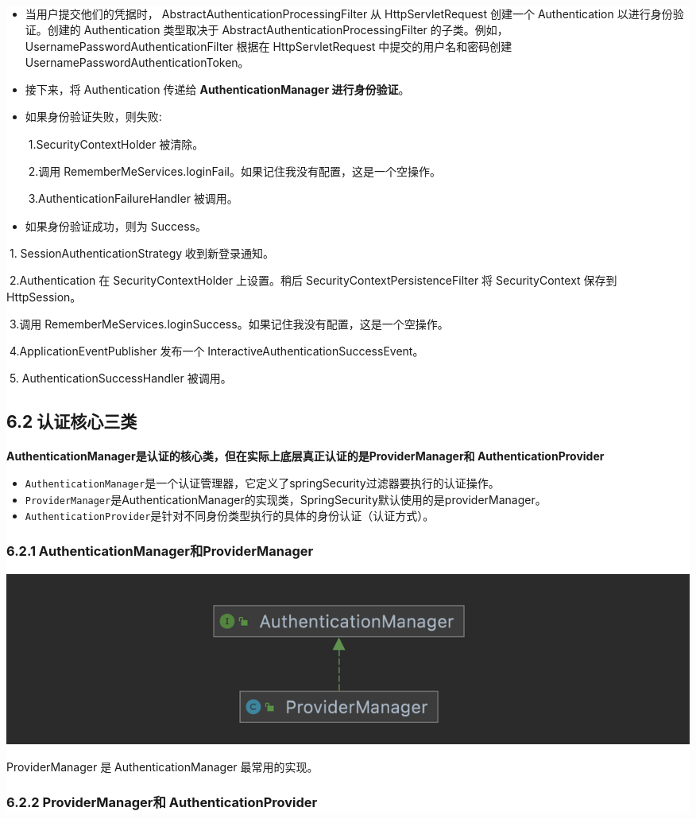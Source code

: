 - 当用户提交他们的凭据时， AbstractAuthenticationProcessingFilter 从 HttpServletRequest 创建一个 Authentication 以进行身份验证。创建的 Authentication 类型取决于 AbstractAuthenticationProcessingFilter 的子类。例如，UsernamePasswordAuthenticationFilter 根据在 HttpServletRequest 中提交的用户名和密码创建 UsernamePasswordAuthenticationToken。

- 接下来，将 Authentication 传递给 **AuthenticationManager 进行身份验证**。

- 如果身份验证失败，则失败:

  ​		1.SecurityContextHolder 被清除。

  ​		2.调用 RememberMeServices.loginFail。如果记住我没有配置，这是一个空操作。 

  ​		3.AuthenticationFailureHandler 被调用。

- 如果身份验证成功，则为 Success。

​			1. SessionAuthenticationStrategy 收到新登录通知。

​		    2.Authentication 在 SecurityContextHolder 上设置。稍后 SecurityContextPersistenceFilter 将 SecurityContext 保存到 HttpSession。 

​			3.调用 RememberMeServices.loginSuccess。如果记住我没有配置，这是一个空操作。

​			4.ApplicationEventPublisher 发布一个 InteractiveAuthenticationSuccessEvent。

​		    5. AuthenticationSuccessHandler 被调用。



## 6.2 认证核心三类

​	 **AuthenticationManager是认证的核心类，但在实际上底层真正认证的是ProviderManager和 AuthenticationProvider**

- `AuthenticationManager`是一个认证管理器，它定义了springSecurity过滤器要执行的认证操作。
- `ProviderManager`是AuthenticationManager的实现类，SpringSecurity默认使用的是providerManager。
- `AuthenticationProvider`是针对不同身份类型执行的具体的身份认证（认证方式）。



### 6.2.1 AuthenticationManager和ProviderManager

![image-20220110103518334](img.assets\image-20220110103518334.png)

ProviderManager 是 AuthenticationManager 最常用的实现。 



### 6.2.2 ProviderManager和 AuthenticationProvider
